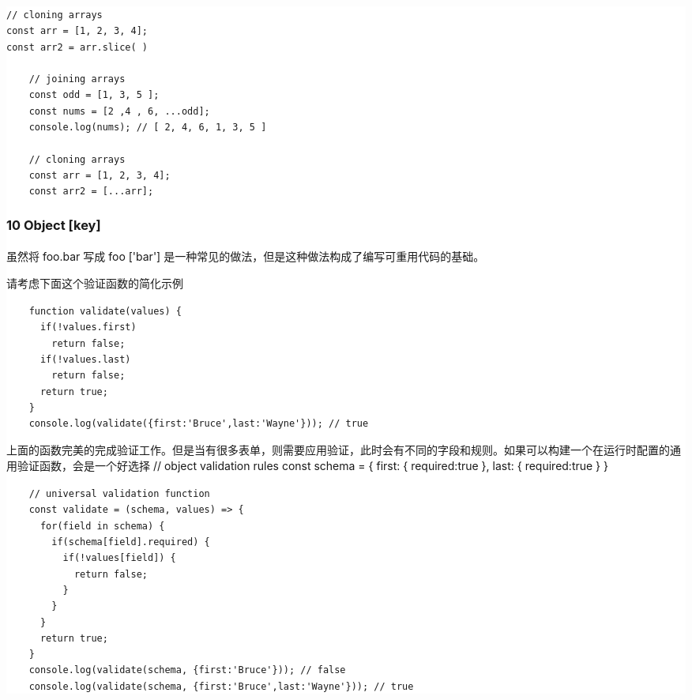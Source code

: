 	// cloning arrays
	const arr = [1, 2, 3, 4];
	const arr2 = arr.slice( )
	
		// joining arrays
		const odd = [1, 3, 5 ];
		const nums = [2 ,4 , 6, ...odd];
		console.log(nums); // [ 2, 4, 6, 1, 3, 5 ]
		 
		// cloning arrays
		const arr = [1, 2, 3, 4];
		const arr2 = [...arr];
		
		
### 10 Object [key]

虽然将 foo.bar 写成 foo ['bar'] 是一种常见的做法，但是这种做法构成了编写可重用代码的基础。

请考虑下面这个验证函数的简化示例

		function validate(values) {
		  if(!values.first)
		    return false;
		  if(!values.last)
		    return false;
		  return true;
		}
		console.log(validate({first:'Bruce',last:'Wayne'})); // true
上面的函数完美的完成验证工作。但是当有很多表单，则需要应用验证，此时会有不同的字段和规则。如果可以构建一个在运行时配置的通用验证函数，会是一个好选择
		// object validation rules
		const schema = {
		  first: {
		    required:true
		  },
		  last: {
		    required:true
		  }
		}
		 
		// universal validation function
		const validate = (schema, values) => {
		  for(field in schema) {
		    if(schema[field].required) {
		      if(!values[field]) {
		        return false;
		      }
		    }
		  }
		  return true;
		}
		console.log(validate(schema, {first:'Bruce'})); // false
		console.log(validate(schema, {first:'Bruce',last:'Wayne'})); // true		